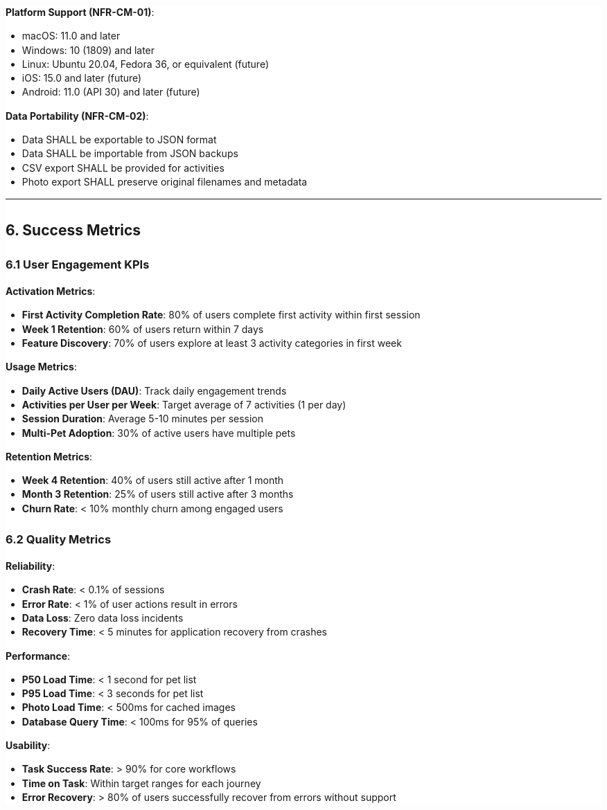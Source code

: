 **Platform Support (NFR-CM-01)**:
- macOS: 11.0 and later
- Windows: 10 (1809) and later
- Linux: Ubuntu 20.04, Fedora 36, or equivalent (future)
- iOS: 15.0 and later (future)
- Android: 11.0 (API 30) and later (future)

**Data Portability (NFR-CM-02)**:
- Data SHALL be exportable to JSON format
- Data SHALL be importable from JSON backups
- CSV export SHALL be provided for activities
- Photo export SHALL preserve original filenames and metadata

---

## 6. Success Metrics

### 6.1 User Engagement KPIs

**Activation Metrics**:
- **First Activity Completion Rate**: 80% of users complete first activity within first session
- **Week 1 Retention**: 60% of users return within 7 days
- **Feature Discovery**: 70% of users explore at least 3 activity categories in first week

**Usage Metrics**:
- **Daily Active Users (DAU)**: Track daily engagement trends
- **Activities per User per Week**: Target average of 7 activities (1 per day)
- **Session Duration**: Average 5-10 minutes per session
- **Multi-Pet Adoption**: 30% of active users have multiple pets

**Retention Metrics**:
- **Week 4 Retention**: 40% of users still active after 1 month
- **Month 3 Retention**: 25% of users still active after 3 months
- **Churn Rate**: < 10% monthly churn among engaged users

### 6.2 Quality Metrics

**Reliability**:
- **Crash Rate**: < 0.1% of sessions
- **Error Rate**: < 1% of user actions result in errors
- **Data Loss**: Zero data loss incidents
- **Recovery Time**: < 5 minutes for application recovery from crashes

**Performance**:
- **P50 Load Time**: < 1 second for pet list
- **P95 Load Time**: < 3 seconds for pet list
- **Photo Load Time**: < 500ms for cached images
- **Database Query Time**: < 100ms for 95% of queries

**Usability**:
- **Task Success Rate**: > 90% for core workflows
- **Time on Task**: Within target ranges for each journey
- **Error Recovery**: > 80% of users successfully recover from errors without support
